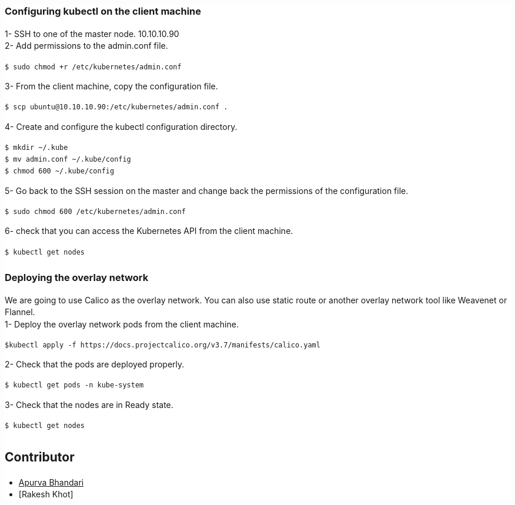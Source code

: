 ### Configuring kubectl on the client machine
1- SSH to one of the master node. 10.10.10.90 <br>
2- Add permissions to the admin.conf file.
```
$ sudo chmod +r /etc/kubernetes/admin.conf
```
3- From the client machine, copy the configuration file.
```
$ scp ubuntu@10.10.10.90:/etc/kubernetes/admin.conf .
```
4- Create and configure the kubectl configuration directory.
```
$ mkdir ~/.kube
$ mv admin.conf ~/.kube/config
$ chmod 600 ~/.kube/config
```
5- Go back to the SSH session on the master and change back the permissions of the configuration file.
```
$ sudo chmod 600 /etc/kubernetes/admin.conf
```
6- check that you can access the Kubernetes API from the client machine.
```
$ kubectl get nodes
```

### Deploying the overlay network
We are going to use Calico as the overlay network. You can also use static route or another overlay network tool like Weavenet or Flannel. <br>
1- Deploy the overlay network pods from the client machine.
```
$kubectl apply -f https://docs.projectcalico.org/v3.7/manifests/calico.yaml
```
2- Check that the pods are deployed properly.
```
$ kubectl get pods -n kube-system
```
3- Check that the nodes are in Ready state.
```
$ kubectl get nodes
```


## Contributor

- [Apurva Bhandari](apurvbhandari@gmail.com)
- [Rakesh Khot]
